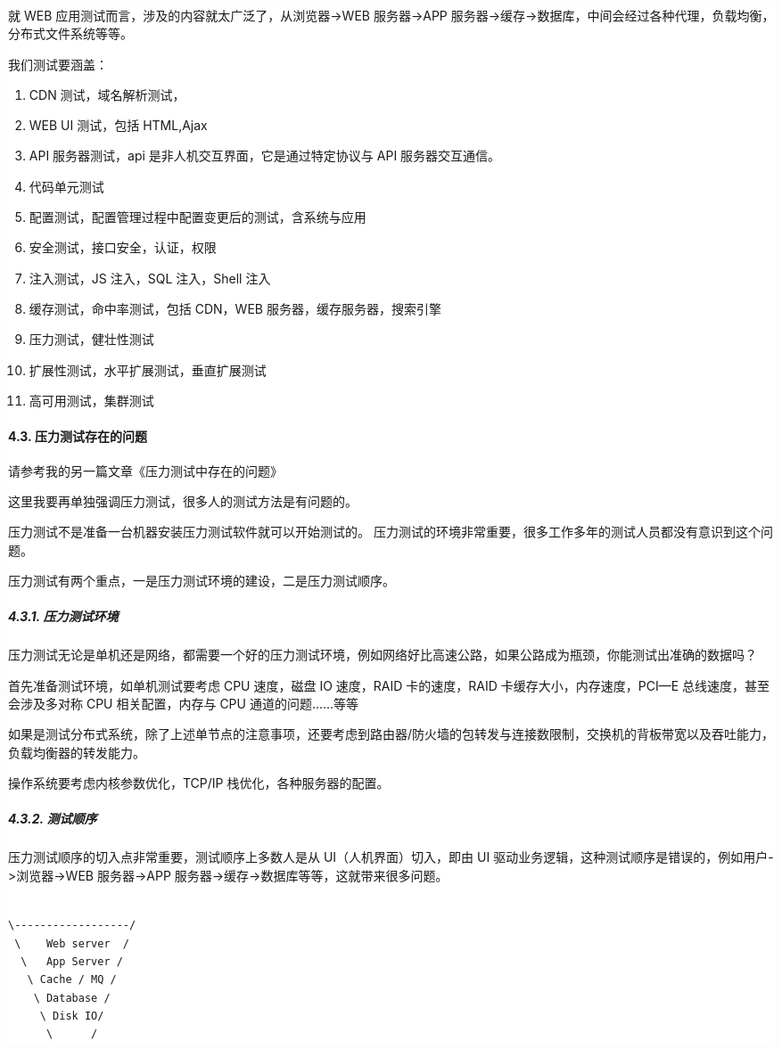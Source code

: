 ```

```

就 WEB 应用测试而言，涉及的内容就太广泛了，从浏览器->WEB 服务器->APP 服务器->缓存->数据库，中间会经过各种代理，负载均衡，分布式文件系统等等。

我们测试要涵盖：

1.  CDN 测试，域名解析测试，

2.  WEB UI 测试，包括 HTML,Ajax

3.  API 服务器测试，api 是非人机交互界面，它是通过特定协议与 API 服务器交互通信。

4.  代码单元测试

5.  配置测试，配置管理过程中配置变更后的测试，含系统与应用

6.  安全测试，接口安全，认证，权限

7.  注入测试，JS 注入，SQL 注入，Shell 注入

8.  缓存测试，命中率测试，包括 CDN，WEB 服务器，缓存服务器，搜索引擎

9.  压力测试，健壮性测试

10.  扩展性测试，水平扩展测试，垂直扩展测试

11.  高可用测试，集群测试

#### 4.3. 压力测试存在的问题

请参考我的另一篇文章《压力测试中存在的问题》

这里我要再单独强调压力测试，很多人的测试方法是有问题的。

压力测试不是准备一台机器安装压力测试软件就可以开始测试的。 压力测试的环境非常重要，很多工作多年的测试人员都没有意识到这个问题。

压力测试有两个重点，一是压力测试环境的建设，二是压力测试顺序。

##### 4.3.1. 压力测试环境

压力测试无论是单机还是网络，都需要一个好的压力测试环境，例如网络好比高速公路，如果公路成为瓶颈，你能测试出准确的数据吗？

首先准备测试环境，如单机测试要考虑 CPU 速度，磁盘 IO 速度，RAID 卡的速度，RAID 卡缓存大小，内存速度，PCI—E 总线速度，甚至会涉及多对称 CPU 相关配置，内存与 CPU 通道的问题......等等

如果是测试分布式系统，除了上述单节点的注意事项，还要考虑到路由器/防火墙的包转发与连接数限制，交换机的背板带宽以及吞吐能力，负载均衡器的转发能力。

操作系统要考虑内核参数优化，TCP/IP 栈优化，各种服务器的配置。

##### 4.3.2. 测试顺序

压力测试顺序的切入点非常重要，测试顺序上多数人是从 UI（人机界面）切入，即由 UI 驱动业务逻辑，这种测试顺序是错误的，例如用户->浏览器->WEB 服务器->APP 服务器->缓存->数据库等等，这就带来很多问题。

```

\------------------/
 \    Web server  /
  \   App Server /
   \ Cache / MQ /
    \ Database /
     \ Disk IO/
      \      /

```
